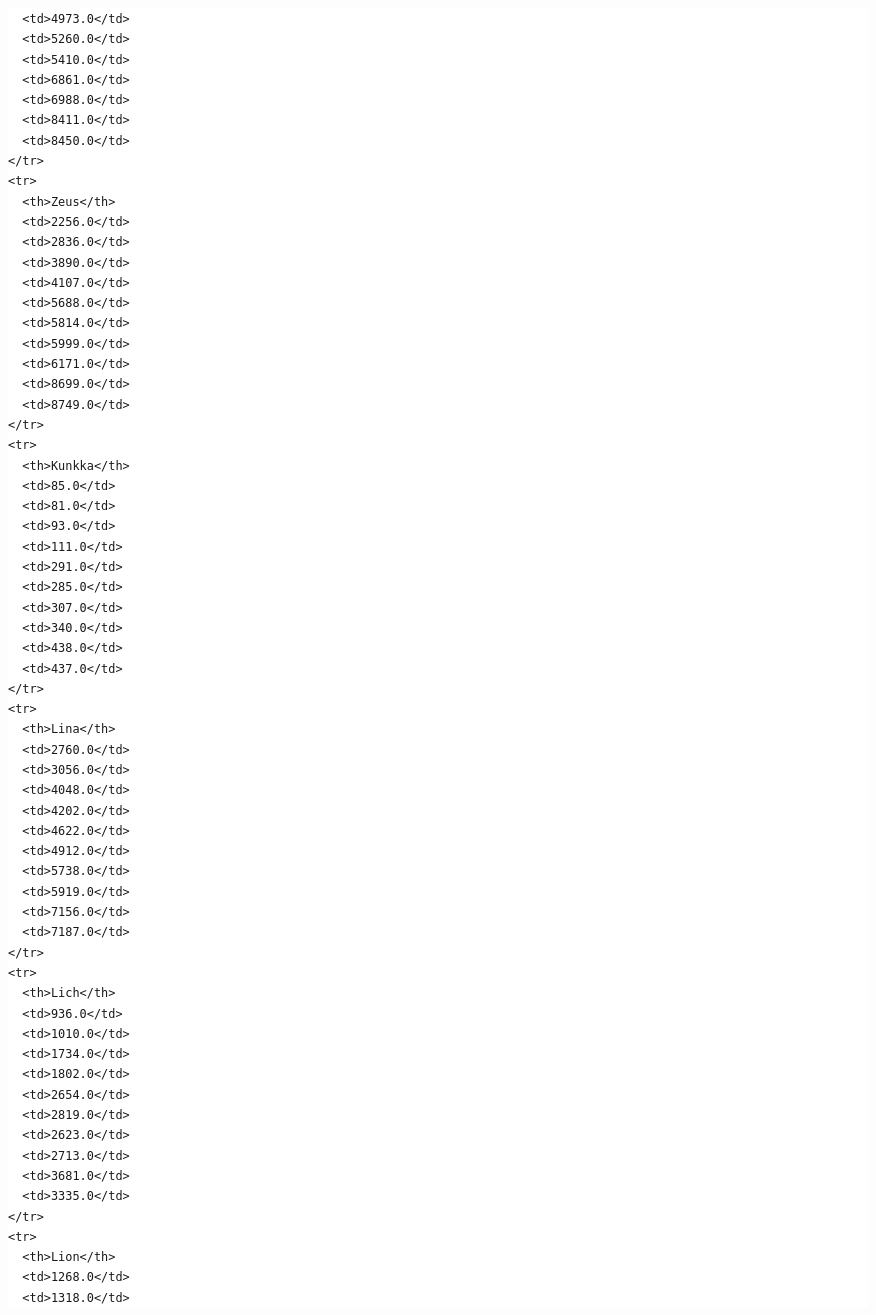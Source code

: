       <td>4973.0</td>
      <td>5260.0</td>
      <td>5410.0</td>
      <td>6861.0</td>
      <td>6988.0</td>
      <td>8411.0</td>
      <td>8450.0</td>
    </tr>
    <tr>
      <th>Zeus</th>
      <td>2256.0</td>
      <td>2836.0</td>
      <td>3890.0</td>
      <td>4107.0</td>
      <td>5688.0</td>
      <td>5814.0</td>
      <td>5999.0</td>
      <td>6171.0</td>
      <td>8699.0</td>
      <td>8749.0</td>
    </tr>
    <tr>
      <th>Kunkka</th>
      <td>85.0</td>
      <td>81.0</td>
      <td>93.0</td>
      <td>111.0</td>
      <td>291.0</td>
      <td>285.0</td>
      <td>307.0</td>
      <td>340.0</td>
      <td>438.0</td>
      <td>437.0</td>
    </tr>
    <tr>
      <th>Lina</th>
      <td>2760.0</td>
      <td>3056.0</td>
      <td>4048.0</td>
      <td>4202.0</td>
      <td>4622.0</td>
      <td>4912.0</td>
      <td>5738.0</td>
      <td>5919.0</td>
      <td>7156.0</td>
      <td>7187.0</td>
    </tr>
    <tr>
      <th>Lich</th>
      <td>936.0</td>
      <td>1010.0</td>
      <td>1734.0</td>
      <td>1802.0</td>
      <td>2654.0</td>
      <td>2819.0</td>
      <td>2623.0</td>
      <td>2713.0</td>
      <td>3681.0</td>
      <td>3335.0</td>
    </tr>
    <tr>
      <th>Lion</th>
      <td>1268.0</td>
      <td>1318.0</td>